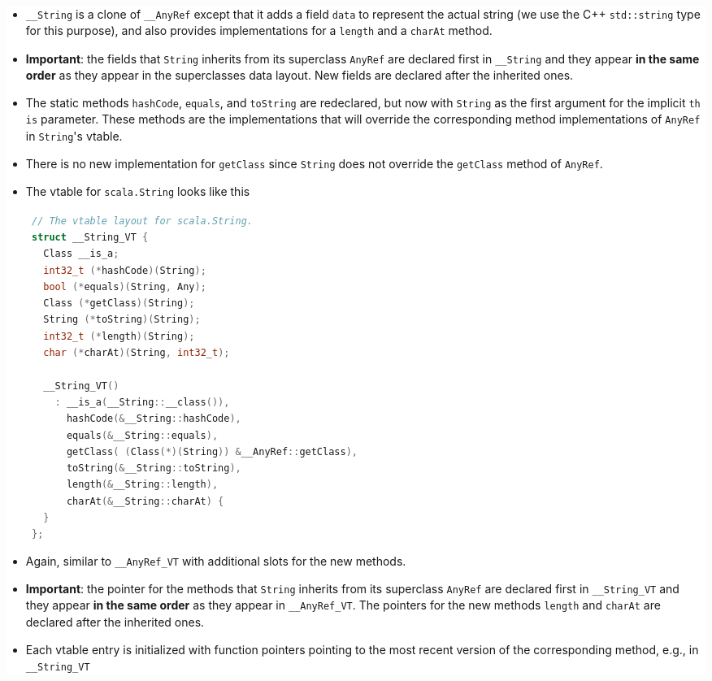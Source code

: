 * `__String` is a clone of `__AnyRef` except that it adds a field
  `data` to represent the actual string (we use the C++ `std::string`
  type for this purpose), and also provides implementations for a
  `length` and a `charAt` method.

* **Important**: the fields that `String` inherits from its superclass
  `AnyRef` are declared first in `__String` and they appear **in the
  same order** as they appear in the superclasses data layout. New
  fields are declared after the inherited ones.

* The static methods `hashCode`, `equals`, and `toString` are
  redeclared, but now with `String` as the first argument for the
  implicit `this` parameter. These methods are the implementations
  that will override the corresponding method implementations of
  `AnyRef` in `String`'s vtable.
  
* There is no new implementation for `getClass` since `String` does not
  override the `getClass` method of `AnyRef`.

* The vtable for `scala.String` looks like this

  ```c++
   // The vtable layout for scala.String.
   struct __String_VT {
     Class __is_a;
     int32_t (*hashCode)(String);
     bool (*equals)(String, Any);
     Class (*getClass)(String);
     String (*toString)(String);
     int32_t (*length)(String);
     char (*charAt)(String, int32_t);

     __String_VT()
       : __is_a(__String::__class()),
         hashCode(&__String::hashCode),
         equals(&__String::equals),
         getClass( (Class(*)(String)) &__AnyRef::getClass),
         toString(&__String::toString),
         length(&__String::length),
         charAt(&__String::charAt) {
     }
   };
  ```

* Again, similar to `__AnyRef_VT` with additional slots for the new
  methods.
  
* **Important**: the pointer for the methods that `String` inherits
  from its superclass `AnyRef` are declared first in `__String_VT` and
  they appear **in the same order** as they appear in
  `__AnyRef_VT`. The pointers for the new methods `length` and
  `charAt` are declared after the inherited ones.
  
* Each vtable entry is initialized with function pointers pointing to
  the most recent version of the corresponding method, e.g., in
  `__String_VT`
  